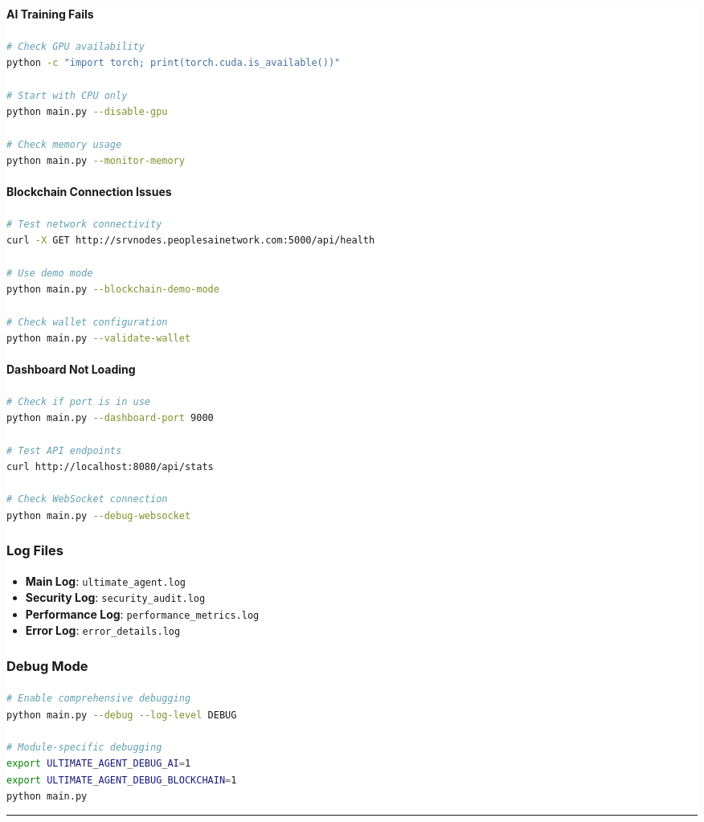 #### **AI Training Fails**
```bash
# Check GPU availability
python -c "import torch; print(torch.cuda.is_available())"

# Start with CPU only
python main.py --disable-gpu

# Check memory usage
python main.py --monitor-memory
```

#### **Blockchain Connection Issues**
```bash
# Test network connectivity
curl -X GET http://srvnodes.peoplesainetwork.com:5000/api/health

# Use demo mode
python main.py --blockchain-demo-mode

# Check wallet configuration
python main.py --validate-wallet
```

#### **Dashboard Not Loading**
```bash
# Check if port is in use
python main.py --dashboard-port 9000

# Test API endpoints
curl http://localhost:8080/api/stats

# Check WebSocket connection
python main.py --debug-websocket
```

### **Log Files**

- **Main Log**: `ultimate_agent.log`
- **Security Log**: `security_audit.log`
- **Performance Log**: `performance_metrics.log`
- **Error Log**: `error_details.log`

### **Debug Mode**

```bash
# Enable comprehensive debugging
python main.py --debug --log-level DEBUG

# Module-specific debugging
export ULTIMATE_AGENT_DEBUG_AI=1
export ULTIMATE_AGENT_DEBUG_BLOCKCHAIN=1
python main.py
```

---